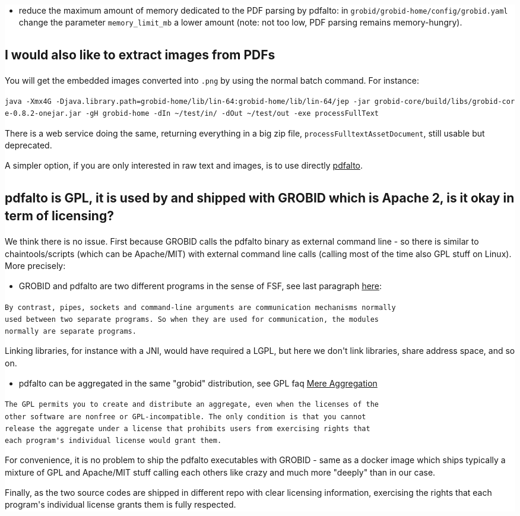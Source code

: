- reduce the maximum amount of memory dedicated to the PDF parsing by pdfalto: in `grobid/grobid-home/config/grobid.yaml` change the parameter `memory_limit_mb` a lower amount (note: not too low, PDF parsing remains memory-hungry).


## I would also like to extract images from PDFs

You will get the embedded images converted into `.png` by using the normal batch command. For instance:

```console
java -Xmx4G -Djava.library.path=grobid-home/lib/lin-64:grobid-home/lib/lin-64/jep -jar grobid-core/build/libs/grobid-core-0.8.2-onejar.jar -gH grobid-home -dIn ~/test/in/ -dOut ~/test/out -exe processFullText
```

There is a web service doing the same, returning everything in a big zip file, `processFulltextAssetDocument`, still usable but deprecated.

A simpler option, if you are only interested in raw text and images, is to use directly [pdfalto](https://github.com/kermitt2/pdfalto).


## pdfalto is GPL, it is used by and shipped with GROBID which is Apache 2, is it okay in term of licensing?

We think there is no issue. First because GROBID calls the pdfalto binary as external command line - so there is similar to chaintools/scripts (which can be Apache/MIT) with external command line calls (calling most of the time also GPL stuff on Linux). More precisely:

- GROBID and pdfalto are two different programs in the sense of FSF, see last paragraph [here](https://www.gnu.org/licenses/gpl-faq.en.html#MereAggregation):

```text
By contrast, pipes, sockets and command-line arguments are communication mechanisms normally
used between two separate programs. So when they are used for communication, the modules
normally are separate programs.
```

Linking libraries, for instance with a JNI, would have required a LGPL, but here we don't link libraries, share address space, and so on.

- pdfalto can be aggregated in the same "grobid" distribution, see GPL faq [Mere Aggregation](https://www.gnu.org/licenses/gpl-faq.en.html#MereAggregation)

```text
The GPL permits you to create and distribute an aggregate, even when the licenses of the
other software are nonfree or GPL-incompatible. The only condition is that you cannot
release the aggregate under a license that prohibits users from exercising rights that
each program's individual license would grant them.
```

For convenience, it is no problem to ship the pdfalto executables with GROBID - same as a docker image which ships typically a mixture of GPL and Apache/MIT stuff calling each others like crazy and much more "deeply" than in our case.

Finally, as the two source codes are shipped in different repo with clear licensing information, exercising the rights that each program's individual license grants them is fully respected.
